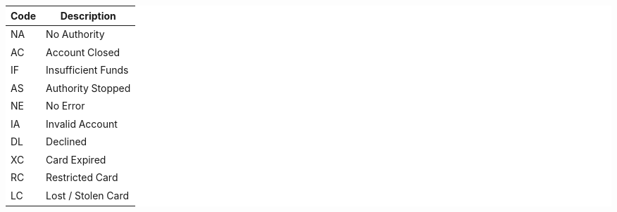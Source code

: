 
|  **Code**  |  **Description**  | 
|  --- |  --- | 
| NA | No Authority | 
| AC | Account Closed | 
| IF | Insufficient Funds | 
| AS | Authority Stopped | 
| NE | No Error | 
| IA | Invalid Account | 
| DL | Declined | 
| XC | Card Expired | 
| RC | Restricted Card | 
| LC | Lost / Stolen Card | 


